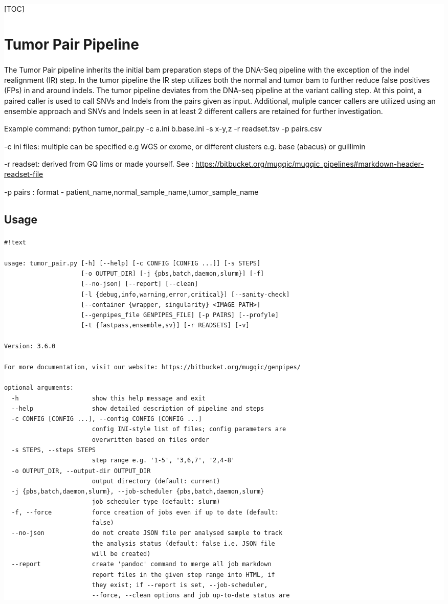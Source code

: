 [TOC]


Tumor Pair Pipeline
=================

The Tumor Pair pipeline inherits the initial bam preparation steps of the DNA-Seq pipeline with the exception of the
indel realignment (IR) step. In the tumor pipeline the IR step utilizes both the normal and tumor bam to further reduce
false positives (FPs) in and around indels. The tumor pipeline deviates from the DNA-seq pipeline at the variant calling step. 
At this point, a paired caller is used to call SNVs and Indels from the pairs given as input. Additional, muliple cancer callers 
are utilized using an ensemble approach and SNVs and Indels seen in at least 2 different callers are retained for further 
investigation.

Example command:
python tumor_pair.py -c a.ini b.base.ini -s x-y,z -r readset.tsv -p pairs.csv

-c ini files: multiple can be specified e.g WGS or exome, or different clusters e.g. base (abacus) or guillimin

-r readset: derived from GQ lims or made yourself. See : https://bitbucket.org/mugqic/mugqic_pipelines#markdown-header-readset-file

-p pairs : format - patient_name,normal_sample_name,tumor_sample_name 


Usage
-----
```
#!text

usage: tumor_pair.py [-h] [--help] [-c CONFIG [CONFIG ...]] [-s STEPS]
                     [-o OUTPUT_DIR] [-j {pbs,batch,daemon,slurm}] [-f]
                     [--no-json] [--report] [--clean]
                     [-l {debug,info,warning,error,critical}] [--sanity-check]
                     [--container {wrapper, singularity} <IMAGE PATH>]
                     [--genpipes_file GENPIPES_FILE] [-p PAIRS] [--profyle]
                     [-t {fastpass,ensemble,sv}] [-r READSETS] [-v]

Version: 3.6.0

For more documentation, visit our website: https://bitbucket.org/mugqic/genpipes/

optional arguments:
  -h                    show this help message and exit
  --help                show detailed description of pipeline and steps
  -c CONFIG [CONFIG ...], --config CONFIG [CONFIG ...]
                        config INI-style list of files; config parameters are
                        overwritten based on files order
  -s STEPS, --steps STEPS
                        step range e.g. '1-5', '3,6,7', '2,4-8'
  -o OUTPUT_DIR, --output-dir OUTPUT_DIR
                        output directory (default: current)
  -j {pbs,batch,daemon,slurm}, --job-scheduler {pbs,batch,daemon,slurm}
                        job scheduler type (default: slurm)
  -f, --force           force creation of jobs even if up to date (default:
                        false)
  --no-json             do not create JSON file per analysed sample to track
                        the analysis status (default: false i.e. JSON file
                        will be created)
  --report              create 'pandoc' command to merge all job markdown
                        report files in the given step range into HTML, if
                        they exist; if --report is set, --job-scheduler,
                        --force, --clean options and job up-to-date status are
```